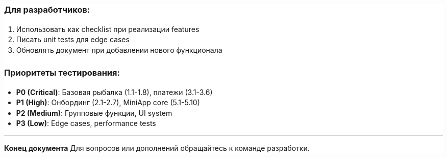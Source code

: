 ### Для разработчиков:
1. Использовать как checklist при реализации features
2. Писать unit tests для edge cases
3. Обновлять документ при добавлении нового функционала

### Приоритеты тестирования:
- **P0 (Critical)**: Базовая рыбалка (1.1-1.8), платежи (3.1-3.6)
- **P1 (High)**: Онбординг (2.1-2.7), MiniApp core (5.1-5.10)
- **P2 (Medium)**: Групповые функции, UI system
- **P3 (Low)**: Edge cases, performance tests

---

**Конец документа**
Для вопросов или дополнений обращайтесь к команде разработки.

